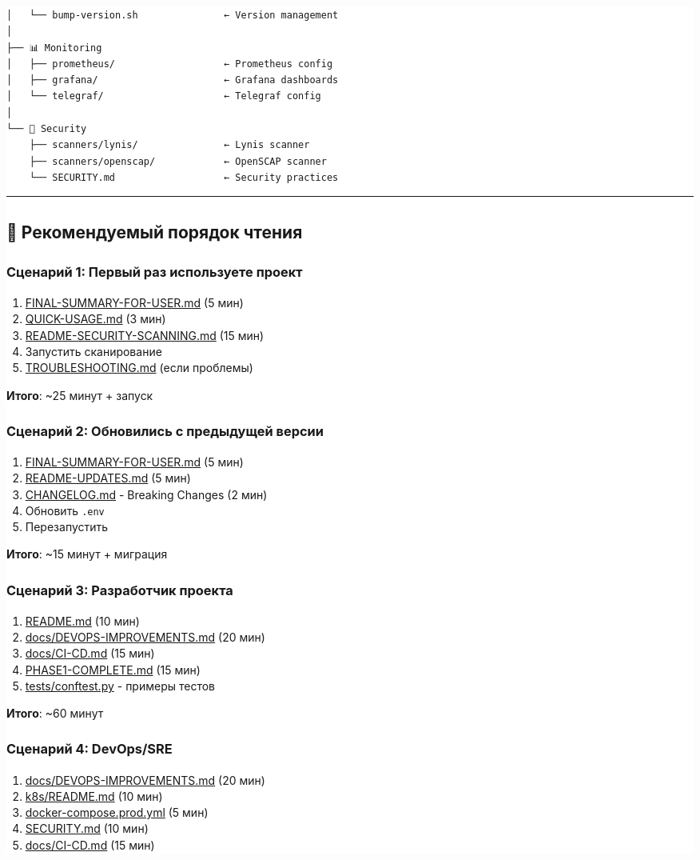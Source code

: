 ```
│   └── bump-version.sh               ← Version management
│
├── 📊 Monitoring
│   ├── prometheus/                   ← Prometheus config
│   ├── grafana/                      ← Grafana dashboards
│   └── telegraf/                     ← Telegraf config
│
└── 🔐 Security
    ├── scanners/lynis/               ← Lynis scanner
    ├── scanners/openscap/            ← OpenSCAP scanner
    └── SECURITY.md                   ← Security practices
```

---

## 🎯 Рекомендуемый порядок чтения

### Сценарий 1: Первый раз используете проект

1. [FINAL-SUMMARY-FOR-USER.md](FINAL-SUMMARY-FOR-USER.md) (5 мин)
2. [QUICK-USAGE.md](QUICK-USAGE.md) (3 мин)
3. [README-SECURITY-SCANNING.md](README-SECURITY-SCANNING.md) (15 мин)
4. Запустить сканирование
5. [TROUBLESHOOTING.md](TROUBLESHOOTING.md) (если проблемы)

**Итого**: ~25 минут + запуск

### Сценарий 2: Обновились с предыдущей версии

1. [FINAL-SUMMARY-FOR-USER.md](FINAL-SUMMARY-FOR-USER.md) (5 мин)
2. [README-UPDATES.md](README-UPDATES.md) (5 мин)
3. [CHANGELOG.md](CHANGELOG.md) - Breaking Changes (2 мин)
4. Обновить `.env`
5. Перезапустить

**Итого**: ~15 минут + миграция

### Сценарий 3: Разработчик проекта

1. [README.md](README.md) (10 мин)
2. [docs/DEVOPS-IMPROVEMENTS.md](docs/DEVOPS-IMPROVEMENTS.md) (20 мин)
3. [docs/CI-CD.md](docs/CI-CD.md) (15 мин)
4. [PHASE1-COMPLETE.md](PHASE1-COMPLETE.md) (15 мин)
5. [tests/conftest.py](tests/conftest.py) - примеры тестов

**Итого**: ~60 минут

### Сценарий 4: DevOps/SRE

1. [docs/DEVOPS-IMPROVEMENTS.md](docs/DEVOPS-IMPROVEMENTS.md) (20 мин)
2. [k8s/README.md](k8s/README.md) (10 мин)
3. [docker-compose.prod.yml](docker-compose.prod.yml) (5 мин)
4. [SECURITY.md](SECURITY.md) (10 мин)
5. [docs/CI-CD.md](docs/CI-CD.md) (15 мин)
